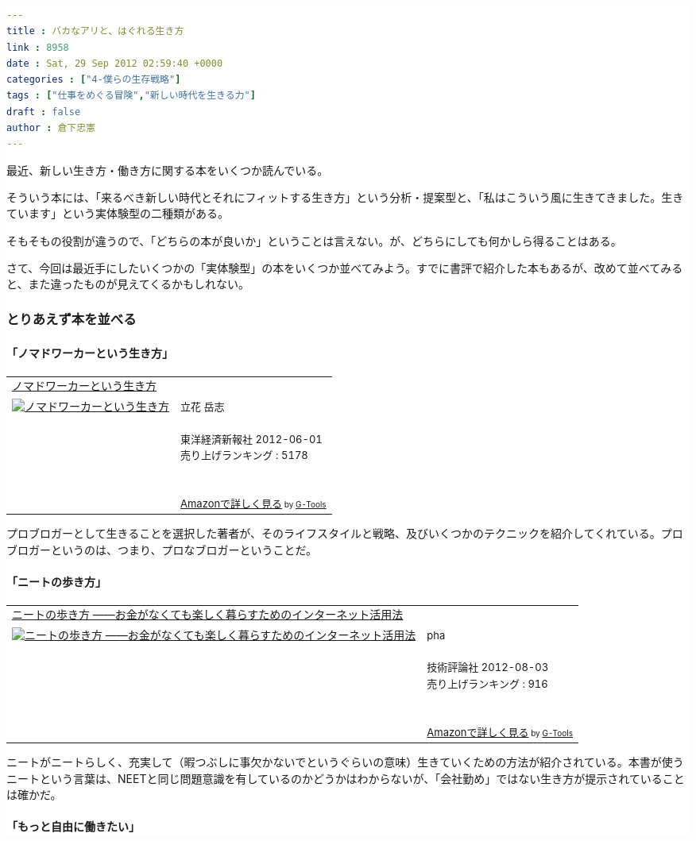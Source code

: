```yaml
---
title : バカなアリと、はぐれる生き方
link : 8958
date : Sat, 29 Sep 2012 02:59:40 +0000
categories : ["4-僕らの生存戦略"]
tags : ["仕事をめぐる冒険","新しい時代を生きる力"]
draft : false
author : 倉下忠憲
---
```


最近、新しい生き方・働き方に関する本をいくつか読んでいる。

そういう本には、「来るべき新しい時代とそれにフィットする生き方」という分析・提案型と、「私はこういう風に生きてきました。生きています」という実体験型の二種類がある。

そもそもの役割が違うので、「どちらの本が良いか」ということは言えない。が、どちらにしても何かしら得ることはある。

さて、今回は最近手にしたいくつかの「実体験型」の本をいくつか並べてみよう。すでに書評で紹介した本もあるが、改めて並べてみると、また違ったものが見えてくるかもしれない。

<h3>とりあえず本を並べる</h3>
<h4>「ノマドワーカーという生き方」</h4>
<table  border="0" cellpadding="5"><tr><td colspan="2"><a href="http://www.amazon.co.jp/%E3%83%8E%E3%83%9E%E3%83%89%E3%83%AF%E3%83%BC%E3%82%AB%E3%83%BC%E3%81%A8%E3%81%84%E3%81%86%E7%94%9F%E3%81%8D%E6%96%B9-%E7%AB%8B%E8%8A%B1-%E5%B2%B3%E5%BF%97/dp/4492044620%3FSubscriptionId%3D15SMZCTB9V8NGR2TW082%26tag%3Drashita1000-22%26linkCode%3Dxm2%26camp%3D2025%26creative%3D165953%26creativeASIN%3D4492044620" target="_blank">ノマドワーカーという生き方</a><img src="http://www.assoc-amazon.jp/e/ir?t=rashita1000-22&l=ur2&o=9" width="1" height="1" style="border: none;" alt="" /></td></tr><tr><td valign="top"><a href="http://www.amazon.co.jp/%E3%83%8E%E3%83%9E%E3%83%89%E3%83%AF%E3%83%BC%E3%82%AB%E3%83%BC%E3%81%A8%E3%81%84%E3%81%86%E7%94%9F%E3%81%8D%E6%96%B9-%E7%AB%8B%E8%8A%B1-%E5%B2%B3%E5%BF%97/dp/4492044620%3FSubscriptionId%3D15SMZCTB9V8NGR2TW082%26tag%3Drashita1000-22%26linkCode%3Dxm2%26camp%3D2025%26creative%3D165953%26creativeASIN%3D4492044620" target="_blank"><img src="http://ecx.images-amazon.com/images/I/51Ry0S21KyL._SL160_.jpg" border="0" alt="ノマドワーカーという生き方" /></a></td><td valign="top"><font size="-1">立花 岳志 <br /><br />東洋経済新報社  2012-06-01<br />売り上げランキング : 5178<br /><br /><br /><a href="http://www.amazon.co.jp/%E3%83%8E%E3%83%9E%E3%83%89%E3%83%AF%E3%83%BC%E3%82%AB%E3%83%BC%E3%81%A8%E3%81%84%E3%81%86%E7%94%9F%E3%81%8D%E6%96%B9-%E7%AB%8B%E8%8A%B1-%E5%B2%B3%E5%BF%97/dp/4492044620%3FSubscriptionId%3D15SMZCTB9V8NGR2TW082%26tag%3Drashita1000-22%26linkCode%3Dxm2%26camp%3D2025%26creative%3D165953%26creativeASIN%3D4492044620" target="_blank">Amazonで詳しく見る</a></font><font size="-2"> by <a href="http://www.goodpic.com/mt/aws/index.html" >G-Tools</a></font></td></tr></table>

プロブロガーとして生きることを選択した著者が、そのライフスタイルと戦略、及びいくつかのテクニックを紹介してくれている。プロブロガーというのは、つまり、プロなブロガーということだ。

<h4>「ニートの歩き方」</h4>
<table  border="0" cellpadding="5"><tr><td colspan="2"><a href="http://www.amazon.co.jp/%E3%83%8B%E3%83%BC%E3%83%88%E3%81%AE%E6%AD%A9%E3%81%8D%E6%96%B9-%E2%80%95%E2%80%95%E3%81%8A%E9%87%91%E3%81%8C%E3%81%AA%E3%81%8F%E3%81%A6%E3%82%82%E6%A5%BD%E3%81%97%E3%81%8F%E6%9A%AE%E3%82%89%E3%81%99%E3%81%9F%E3%82%81%E3%81%AE%E3%82%A4%E3%83%B3%E3%82%BF%E3%83%BC%E3%83%8D%E3%83%83%E3%83%88%E6%B4%BB%E7%94%A8%E6%B3%95-pha/dp/4774152242%3FSubscriptionId%3D15SMZCTB9V8NGR2TW082%26tag%3Drashita1000-22%26linkCode%3Dxm2%26camp%3D2025%26creative%3D165953%26creativeASIN%3D4774152242" target="_blank">ニートの歩き方 ――お金がなくても楽しく暮らすためのインターネット活用法</a><img src="http://www.assoc-amazon.jp/e/ir?t=rashita1000-22&l=ur2&o=9" width="1" height="1" style="border: none;" alt="" /></td></tr><tr><td valign="top"><a href="http://www.amazon.co.jp/%E3%83%8B%E3%83%BC%E3%83%88%E3%81%AE%E6%AD%A9%E3%81%8D%E6%96%B9-%E2%80%95%E2%80%95%E3%81%8A%E9%87%91%E3%81%8C%E3%81%AA%E3%81%8F%E3%81%A6%E3%82%82%E6%A5%BD%E3%81%97%E3%81%8F%E6%9A%AE%E3%82%89%E3%81%99%E3%81%9F%E3%82%81%E3%81%AE%E3%82%A4%E3%83%B3%E3%82%BF%E3%83%BC%E3%83%8D%E3%83%83%E3%83%88%E6%B4%BB%E7%94%A8%E6%B3%95-pha/dp/4774152242%3FSubscriptionId%3D15SMZCTB9V8NGR2TW082%26tag%3Drashita1000-22%26linkCode%3Dxm2%26camp%3D2025%26creative%3D165953%26creativeASIN%3D4774152242" target="_blank"><img src="http://ecx.images-amazon.com/images/I/51SWyFzNj8L._SL160_.jpg" border="0" alt="ニートの歩き方 ――お金がなくても楽しく暮らすためのインターネット活用法" /></a></td><td valign="top"><font size="-1">pha <br /><br />技術評論社  2012-08-03<br />売り上げランキング : 916<br /><br /><br /><a href="http://www.amazon.co.jp/%E3%83%8B%E3%83%BC%E3%83%88%E3%81%AE%E6%AD%A9%E3%81%8D%E6%96%B9-%E2%80%95%E2%80%95%E3%81%8A%E9%87%91%E3%81%8C%E3%81%AA%E3%81%8F%E3%81%A6%E3%82%82%E6%A5%BD%E3%81%97%E3%81%8F%E6%9A%AE%E3%82%89%E3%81%99%E3%81%9F%E3%82%81%E3%81%AE%E3%82%A4%E3%83%B3%E3%82%BF%E3%83%BC%E3%83%8D%E3%83%83%E3%83%88%E6%B4%BB%E7%94%A8%E6%B3%95-pha/dp/4774152242%3FSubscriptionId%3D15SMZCTB9V8NGR2TW082%26tag%3Drashita1000-22%26linkCode%3Dxm2%26camp%3D2025%26creative%3D165953%26creativeASIN%3D4774152242" target="_blank">Amazonで詳しく見る</a></font><font size="-2"> by <a href="http://www.goodpic.com/mt/aws/index.html" >G-Tools</a></font></td></tr></table>

ニートがニートらしく、充実して（暇つぶしに事欠かないでというぐらいの意味）生きていくための方法が紹介されている。本書が使うニートという言葉は、NEETと同じ問題意識を有しているのかどうかはわからないが、「会社勤め」ではない生き方が提示されていることは確かだ。

<h4>「もっと自由に働きたい」</h4>